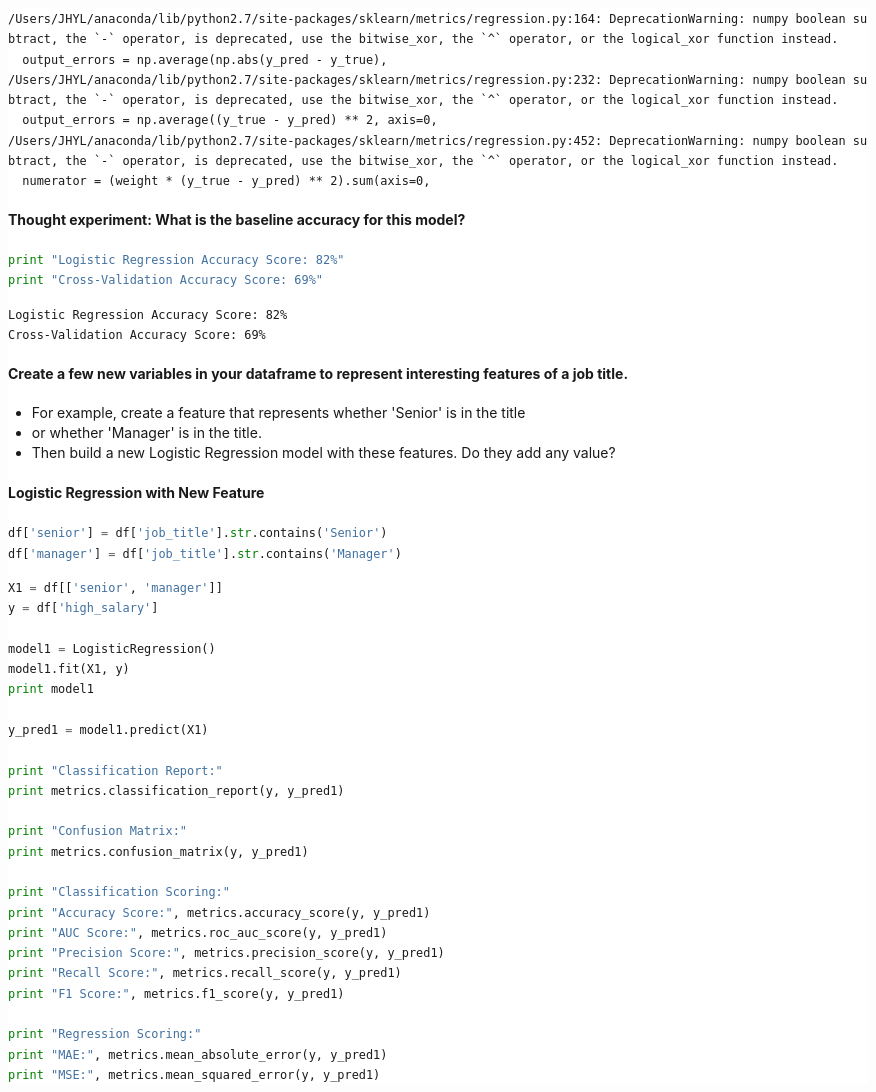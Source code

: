 
    /Users/JHYL/anaconda/lib/python2.7/site-packages/sklearn/metrics/regression.py:164: DeprecationWarning: numpy boolean subtract, the `-` operator, is deprecated, use the bitwise_xor, the `^` operator, or the logical_xor function instead.
      output_errors = np.average(np.abs(y_pred - y_true),
    /Users/JHYL/anaconda/lib/python2.7/site-packages/sklearn/metrics/regression.py:232: DeprecationWarning: numpy boolean subtract, the `-` operator, is deprecated, use the bitwise_xor, the `^` operator, or the logical_xor function instead.
      output_errors = np.average((y_true - y_pred) ** 2, axis=0,
    /Users/JHYL/anaconda/lib/python2.7/site-packages/sklearn/metrics/regression.py:452: DeprecationWarning: numpy boolean subtract, the `-` operator, is deprecated, use the bitwise_xor, the `^` operator, or the logical_xor function instead.
      numerator = (weight * (y_true - y_pred) ** 2).sum(axis=0,


#### Thought experiment: What is the baseline accuracy for this model?


```python
print "Logistic Regression Accuracy Score: 82%"
print "Cross-Validation Accuracy Score: 69%"
```

    Logistic Regression Accuracy Score: 82%
    Cross-Validation Accuracy Score: 69%


#### Create a few new variables in your dataframe to represent interesting features of a job title.
- For example, create a feature that represents whether 'Senior' is in the title 
- or whether 'Manager' is in the title. 
- Then build a new Logistic Regression model with these features. Do they add any value? 


#### Logistic Regression with New Feature


```python
df['senior'] = df['job_title'].str.contains('Senior')
df['manager'] = df['job_title'].str.contains('Manager')
```


```python
X1 = df[['senior', 'manager']]
y = df['high_salary']

model1 = LogisticRegression()
model1.fit(X1, y)
print model1

y_pred1 = model1.predict(X1)

print "Classification Report:"
print metrics.classification_report(y, y_pred1)

print "Confusion Matrix:"
print metrics.confusion_matrix(y, y_pred1)

print "Classification Scoring:"
print "Accuracy Score:", metrics.accuracy_score(y, y_pred1)
print "AUC Score:", metrics.roc_auc_score(y, y_pred1)
print "Precision Score:", metrics.precision_score(y, y_pred1)
print "Recall Score:", metrics.recall_score(y, y_pred1)
print "F1 Score:", metrics.f1_score(y, y_pred1)

print "Regression Scoring:"
print "MAE:", metrics.mean_absolute_error(y, y_pred1)
print "MSE:", metrics.mean_squared_error(y, y_pred1)
```